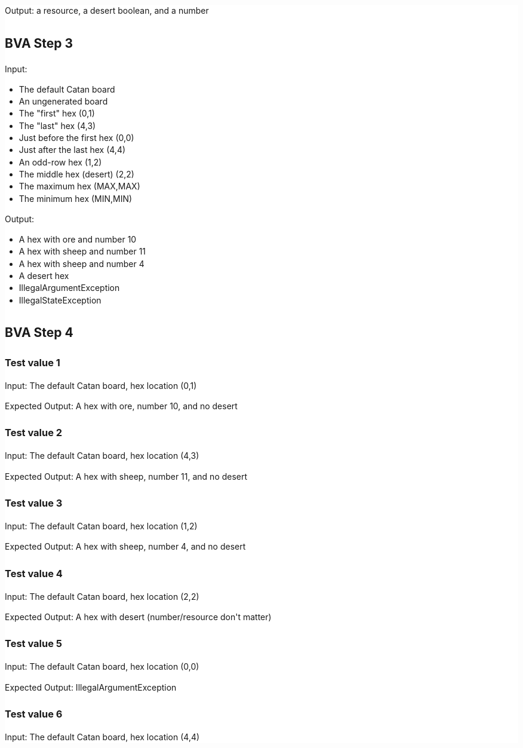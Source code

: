 Output: a resource, a desert boolean, and a number

## BVA Step 3
Input:
* The default Catan board
* An ungenerated board
* The "first" hex (0,1)
* The "last" hex (4,3)
* Just before the first hex (0,0)
* Just after the last hex (4,4)
* An odd-row hex (1,2)
* The middle hex (desert) (2,2)
* The maximum hex (MAX,MAX)
* The minimum hex (MIN,MIN)

Output:
* A hex with ore and number 10
* A hex with sheep and number 11
* A hex with sheep and number 4
* A desert hex
* IllegalArgumentException
* IllegalStateException

## BVA Step 4
### Test value 1
Input: The default Catan board, hex location (0,1)

Expected Output: A hex with ore, number 10, and no desert

### Test value 2
Input: The default Catan board, hex location (4,3)

Expected Output: A hex with sheep, number 11, and no desert

### Test value 3
Input: The default Catan board, hex location (1,2)

Expected Output: A hex with sheep, number 4, and no desert

### Test value 4
Input: The default Catan board, hex location (2,2)

Expected Output: A hex with desert (number/resource don't matter)

### Test value 5
Input: The default Catan board, hex location (0,0)

Expected Output: IllegalArgumentException

### Test value 6
Input: The default Catan board, hex location (4,4)
